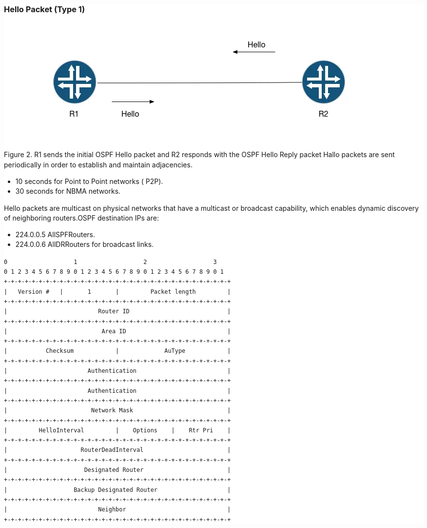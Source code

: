 ### Hello Packet (Type 1)

![Hallo Packet](hello-packet.png)

Figure 2. R1 sends the initial OSPF Hello packet and R2 responds with the OSPF Hello Reply packet
Hallo packets are sent periodically in order to establish and maintain adjacencies.  

- 10 seconds for Point to Point networks ( P2P).  
- 30 seconds for NBMA networks.  

Hello packets are multicast on physical networks that have a multicast or broadcast capability, which enables dynamic discovery of neighboring routers.OSPF destination IPs are:  

- 224.0.0.5 AllSPFRouters.  
- 224.0.0.6 AllDRRouters for broadcast links.  

```
0                   1                   2                   3
0 1 2 3 4 5 6 7 8 9 0 1 2 3 4 5 6 7 8 9 0 1 2 3 4 5 6 7 8 9 0 1
+-+-+-+-+-+-+-+-+-+-+-+-+-+-+-+-+-+-+-+-+-+-+-+-+-+-+-+-+-+-+-+-+
|   Version #   |       1       |         Packet length         |
+-+-+-+-+-+-+-+-+-+-+-+-+-+-+-+-+-+-+-+-+-+-+-+-+-+-+-+-+-+-+-+-+
|                          Router ID                            |
+-+-+-+-+-+-+-+-+-+-+-+-+-+-+-+-+-+-+-+-+-+-+-+-+-+-+-+-+-+-+-+-+
|                           Area ID                             |
+-+-+-+-+-+-+-+-+-+-+-+-+-+-+-+-+-+-+-+-+-+-+-+-+-+-+-+-+-+-+-+-+
|           Checksum            |             AuType            |
+-+-+-+-+-+-+-+-+-+-+-+-+-+-+-+-+-+-+-+-+-+-+-+-+-+-+-+-+-+-+-+-+
|                       Authentication                          |
+-+-+-+-+-+-+-+-+-+-+-+-+-+-+-+-+-+-+-+-+-+-+-+-+-+-+-+-+-+-+-+-+
|                       Authentication                          |
+-+-+-+-+-+-+-+-+-+-+-+-+-+-+-+-+-+-+-+-+-+-+-+-+-+-+-+-+-+-+-+-+
|                        Network Mask                           |
+-+-+-+-+-+-+-+-+-+-+-+-+-+-+-+-+-+-+-+-+-+-+-+-+-+-+-+-+-+-+-+-+
|         HelloInterval         |    Options    |    Rtr Pri    |
+-+-+-+-+-+-+-+-+-+-+-+-+-+-+-+-+-+-+-+-+-+-+-+-+-+-+-+-+-+-+-+-+
|                     RouterDeadInterval                        |
+-+-+-+-+-+-+-+-+-+-+-+-+-+-+-+-+-+-+-+-+-+-+-+-+-+-+-+-+-+-+-+-+
|                      Designated Router                        |
+-+-+-+-+-+-+-+-+-+-+-+-+-+-+-+-+-+-+-+-+-+-+-+-+-+-+-+-+-+-+-+-+
|                   Backup Designated Router                    |
+-+-+-+-+-+-+-+-+-+-+-+-+-+-+-+-+-+-+-+-+-+-+-+-+-+-+-+-+-+-+-+-+
|                          Neighbor                             |
+-+-+-+-+-+-+-+-+-+-+-+-+-+-+-+-+-+-+-+-+-+-+-+-+-+-+-+-+-+-+-+-+
```
